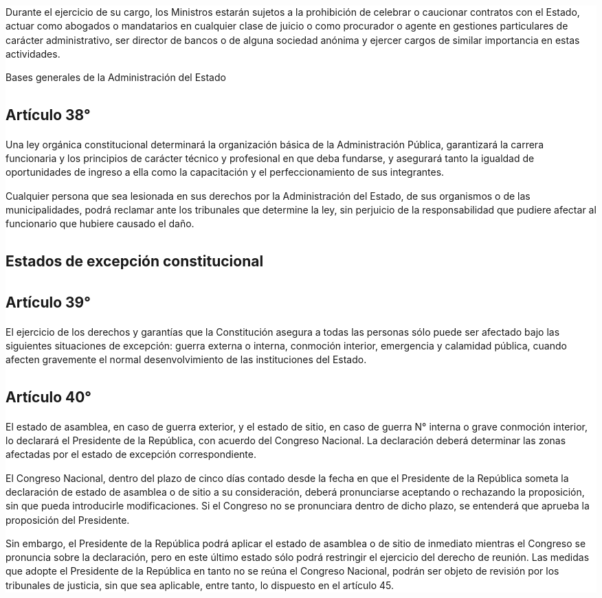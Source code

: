 Durante el ejercicio de su cargo, los Ministros estarán sujetos a la
prohibición de celebrar o caucionar contratos con el Estado, actuar como
abogados o mandatarios en cualquier clase de juicio o como procurador o
agente en gestiones particulares de carácter administrativo, ser
director de bancos o de alguna sociedad anónima y ejercer cargos de
similar importancia en estas actividades.

Bases generales de la Administración del Estado

## Artículo 38°

Una ley orgánica constitucional determinará la organización básica de la
Administración Pública, garantizará la carrera funcionaria y los
principios de carácter técnico y profesional en que deba fundarse, y
asegurará tanto la igualdad de oportunidades de ingreso a ella como la
capacitación y el perfeccionamiento de sus integrantes.

Cualquier persona que sea lesionada en sus derechos por la
Administración del Estado, de sus organismos o de las municipalidades,
podrá reclamar ante los tribunales que determine la ley, sin perjuicio
de la responsabilidad que pudiere afectar al funcionario que hubiere
causado el daño.

## Estados de excepción constitucional

## Artículo 39°

El ejercicio de los derechos y garantías que la Constitución asegura a
todas las personas sólo puede ser afectado bajo las siguientes
situaciones de excepción: guerra externa o interna, conmoción interior,
emergencia y calamidad pública, cuando afecten gravemente el normal
desenvolvimiento de las instituciones del Estado.

## Artículo 40°

El estado de asamblea, en caso de guerra exterior, y el estado de sitio,
en caso de guerra N° interna o grave conmoción interior, lo declarará el
Presidente de la República, con acuerdo del Congreso Nacional. La
declaración deberá determinar las zonas afectadas por el estado de
excepción correspondiente.

El Congreso Nacional, dentro del plazo de cinco días contado desde la
fecha en que el Presidente de la República someta la declaración de
estado de asamblea o de sitio a su consideración, deberá pronunciarse
aceptando o rechazando la proposición, sin que pueda introducirle
modificaciones. Si el Congreso no se pronunciara dentro de dicho plazo,
se entenderá que aprueba la proposición del Presidente.

Sin embargo, el Presidente de la República podrá aplicar el estado de
asamblea o de sitio de inmediato mientras el Congreso se pronuncia sobre
la declaración, pero en este último estado sólo podrá restringir el
ejercicio del derecho de reunión. Las medidas que adopte el Presidente
de la República en tanto no se reúna el Congreso Nacional, podrán ser
objeto de revisión por los tribunales de justicia, sin que sea
aplicable, entre tanto, lo dispuesto en el artículo 45.
